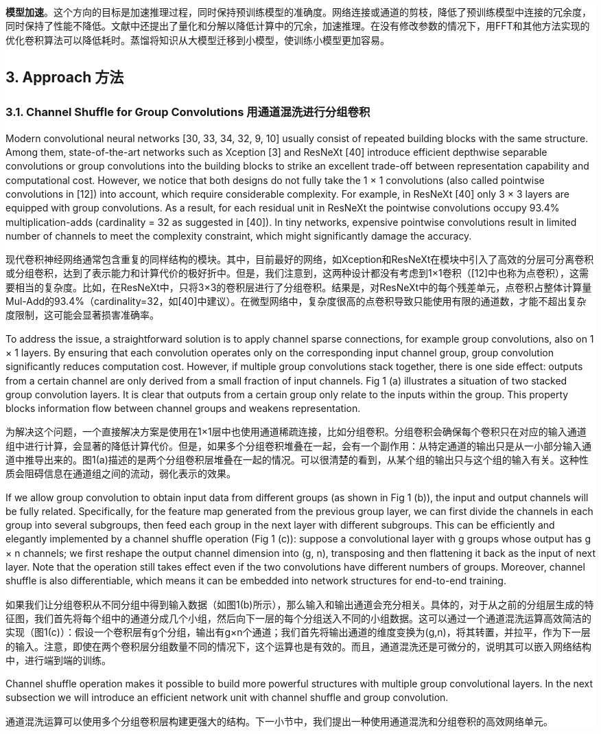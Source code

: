 **模型加速**。这个方向的目标是加速推理过程，同时保持预训练模型的准确度。网络连接或通道的剪枝，降低了预训练模型中连接的冗余度，同时保持了性能不降低。文献中还提出了量化和分解以降低计算中的冗余，加速推理。在没有修改参数的情况下，用FFT和其他方法实现的优化卷积算法可以降低耗时。蒸馏将知识从大模型迁移到小模型，使训练小模型更加容易。

## 3. Approach 方法

### 3.1. Channel Shuffle for Group Convolutions 用通道混洗进行分组卷积

Modern convolutional neural networks [30, 33, 34, 32, 9, 10] usually consist of repeated building blocks with the same structure. Among them, state-of-the-art networks such as Xception [3] and ResNeXt [40] introduce efficient depthwise separable convolutions or group convolutions into the building blocks to strike an excellent trade-off between representation capability and computational cost. However, we notice that both designs do not fully take the 1 × 1 convolutions (also called pointwise convolutions in [12]) into account, which require considerable complexity. For example, in ResNeXt [40] only 3 × 3 layers are equipped with group convolutions. As a result, for each residual unit in ResNeXt the pointwise convolutions occupy 93.4% multiplication-adds (cardinality = 32 as suggested in [40]). In tiny networks, expensive pointwise convolutions result in limited number of channels to meet the complexity constraint, which might significantly damage the accuracy.

现代卷积神经网络通常包含重复的同样结构的模块。其中，目前最好的网络，如Xception和ResNeXt在模块中引入了高效的分层可分离卷积或分组卷积，达到了表示能力和计算代价的极好折中。但是，我们注意到，这两种设计都没有考虑到1×1卷积（[12]中也称为点卷积），这需要相当的复杂度。比如，在ResNeXt中，只将3×3的卷积层进行了分组卷积。结果是，对ResNeXt中的每个残差单元，点卷积占整体计算量Mul-Add的93.4%（cardinality=32，如[40]中建议）。在微型网络中，复杂度很高的点卷积导致只能使用有限的通道数，才能不超出复杂度限制，这可能会显著损害准确率。

To address the issue, a straightforward solution is to apply channel sparse connections, for example group convolutions, also on 1 × 1 layers. By ensuring that each convolution operates only on the corresponding input channel group, group convolution significantly reduces computation cost. However, if multiple group convolutions stack together, there is one side effect: outputs from a certain channel are only derived from a small fraction of input channels. Fig 1 (a) illustrates a situation of two stacked group convolution layers. It is clear that outputs from a certain group only relate to the inputs within the group. This property blocks information flow between channel groups and weakens representation.

为解决这个问题，一个直接解决方案是使用在1×1层中也使用通道稀疏连接，比如分组卷积。分组卷积会确保每个卷积只在对应的输入通道组中进行计算，会显著的降低计算代价。但是，如果多个分组卷积堆叠在一起，会有一个副作用：从特定通道的输出只是从一小部分输入通道中推导出来的。图1(a)描述的是两个分组卷积层堆叠在一起的情况。可以很清楚的看到，从某个组的输出只与这个组的输入有关。这种性质会阻碍信息在通道组之间的流动，弱化表示的效果。

If we allow group convolution to obtain input data from different groups (as shown in Fig 1 (b)), the input and output channels will be fully related. Specifically, for the feature map generated from the previous group layer, we can first divide the channels in each group into several subgroups, then feed each group in the next layer with different subgroups. This can be efficiently and elegantly implemented by a channel shuffle operation (Fig 1 (c)): suppose a convolutional layer with g groups whose output has g × n channels; we first reshape the output channel dimension into (g, n), transposing and then flattening it back as the input of next layer. Note that the operation still takes effect even if the two convolutions have different numbers of groups. Moreover, channel shuffle is also differentiable, which means it can be embedded into network structures for end-to-end training.

如果我们让分组卷积从不同分组中得到输入数据（如图1(b)所示），那么输入和输出通道会充分相关。具体的，对于从之前的分组层生成的特征图，我们首先将每个组中的通道分成几个小组，然后向下一层的每个分组送入不同的小组数据。这可以通过一个通道混洗运算高效简洁的实现（图1(c)）：假设一个卷积层有g个分组，输出有g×n个通道；我们首先将输出通道的维度变换为(g,n)，将其转置，并拉平，作为下一层的输入。注意，即使在两个卷积层分组数量不同的情况下，这个运算也是有效的。而且，通道混洗还是可微分的，说明其可以嵌入网络结构中，进行端到端的训练。

Channel shuffle operation makes it possible to build more powerful structures with multiple group convolutional layers. In the next subsection we will introduce an efficient network unit with channel shuffle and group convolution.

通道混洗运算可以使用多个分组卷积层构建更强大的结构。下一小节中，我们提出一种使用通道混洗和分组卷积的高效网络单元。
